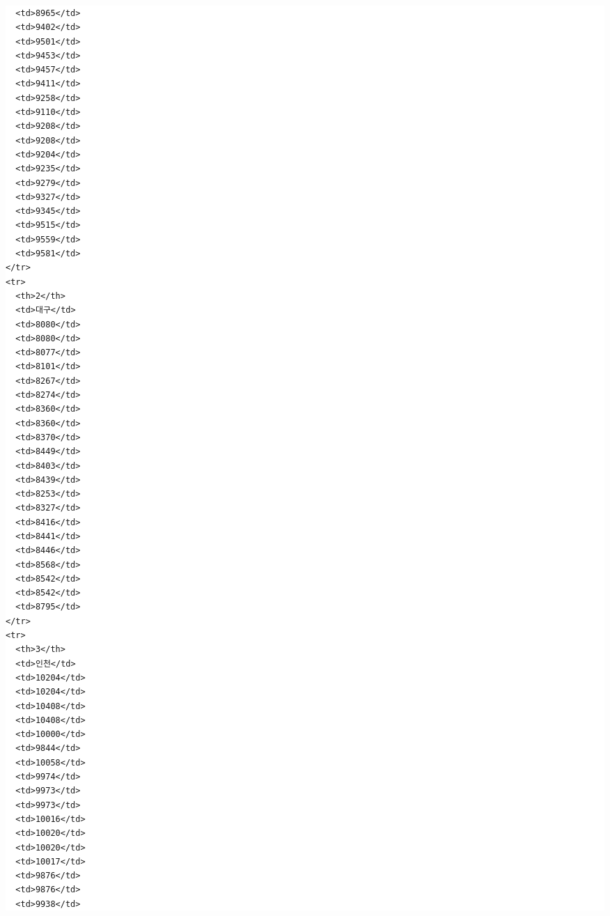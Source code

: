       <td>8965</td>
      <td>9402</td>
      <td>9501</td>
      <td>9453</td>
      <td>9457</td>
      <td>9411</td>
      <td>9258</td>
      <td>9110</td>
      <td>9208</td>
      <td>9208</td>
      <td>9204</td>
      <td>9235</td>
      <td>9279</td>
      <td>9327</td>
      <td>9345</td>
      <td>9515</td>
      <td>9559</td>
      <td>9581</td>
    </tr>
    <tr>
      <th>2</th>
      <td>대구</td>
      <td>8080</td>
      <td>8080</td>
      <td>8077</td>
      <td>8101</td>
      <td>8267</td>
      <td>8274</td>
      <td>8360</td>
      <td>8360</td>
      <td>8370</td>
      <td>8449</td>
      <td>8403</td>
      <td>8439</td>
      <td>8253</td>
      <td>8327</td>
      <td>8416</td>
      <td>8441</td>
      <td>8446</td>
      <td>8568</td>
      <td>8542</td>
      <td>8542</td>
      <td>8795</td>
    </tr>
    <tr>
      <th>3</th>
      <td>인천</td>
      <td>10204</td>
      <td>10204</td>
      <td>10408</td>
      <td>10408</td>
      <td>10000</td>
      <td>9844</td>
      <td>10058</td>
      <td>9974</td>
      <td>9973</td>
      <td>9973</td>
      <td>10016</td>
      <td>10020</td>
      <td>10020</td>
      <td>10017</td>
      <td>9876</td>
      <td>9876</td>
      <td>9938</td>
